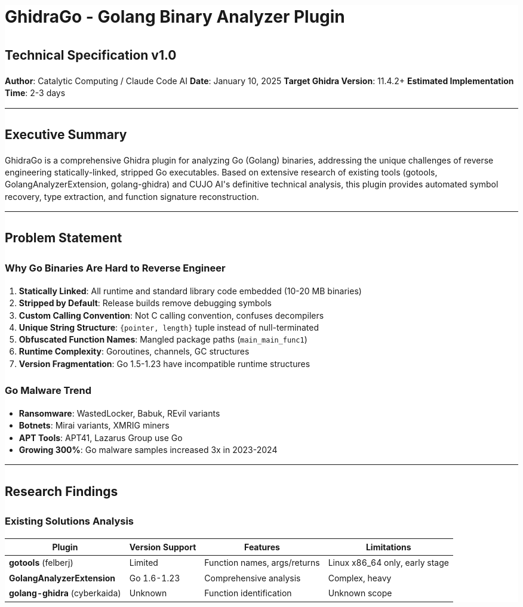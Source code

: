 # GhidraGo - Golang Binary Analyzer Plugin
## Technical Specification v1.0

**Author**: Catalytic Computing / Claude Code AI
**Date**: January 10, 2025
**Target Ghidra Version**: 11.4.2+
**Estimated Implementation Time**: 2-3 days

---

## Executive Summary

GhidraGo is a comprehensive Ghidra plugin for analyzing Go (Golang) binaries, addressing the unique challenges of reverse engineering statically-linked, stripped Go executables. Based on extensive research of existing tools (gotools, GolangAnalyzerExtension, golang-ghidra) and CUJO AI's definitive technical analysis, this plugin provides automated symbol recovery, type extraction, and function signature reconstruction.

---

## Problem Statement

### Why Go Binaries Are Hard to Reverse Engineer

1. **Statically Linked**: All runtime and standard library code embedded (10-20 MB binaries)
2. **Stripped by Default**: Release builds remove debugging symbols
3. **Custom Calling Convention**: Not C calling convention, confuses decompilers
4. **Unique String Structure**: `{pointer, length}` tuple instead of null-terminated
5. **Obfuscated Function Names**: Mangled package paths (`main_main_func1`)
6. **Runtime Complexity**: Goroutines, channels, GC structures
7. **Version Fragmentation**: Go 1.5-1.23 have incompatible runtime structures

### Go Malware Trend

- **Ransomware**: WastedLocker, Babuk, REvil variants
- **Botnets**: Mirai variants, XMRIG miners
- **APT Tools**: APT41, Lazarus Group use Go
- **Growing 300%**: Go malware samples increased 3x in 2023-2024

---

## Research Findings

### Existing Solutions Analysis

| Plugin | Version Support | Features | Limitations |
|--------|----------------|----------|-------------|
| **gotools** (felberj) | Limited | Function names, args/returns | Linux x86_64 only, early stage |
| **GolangAnalyzerExtension** | Go 1.6-1.23 | Comprehensive analysis | Complex, heavy |
| **golang-ghidra** (cyberkaida) | Unknown | Function identification | Unknown scope |
